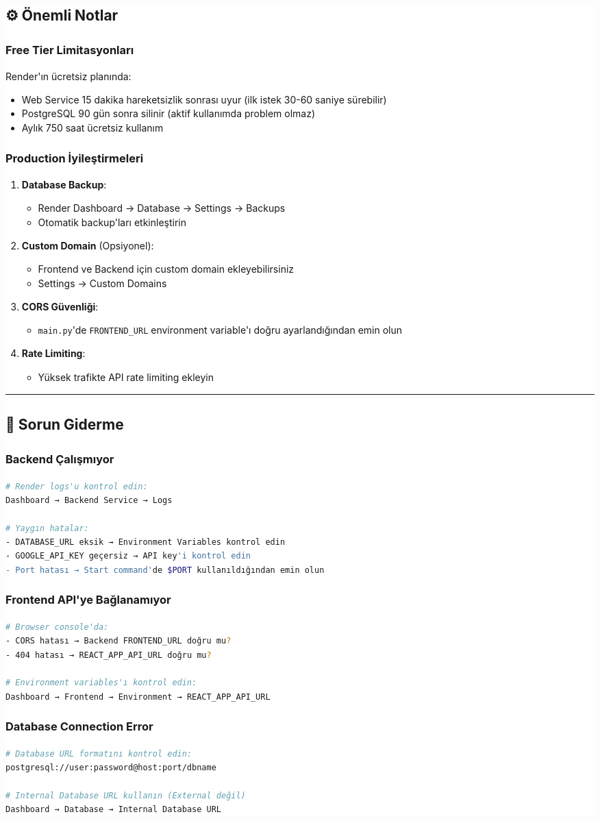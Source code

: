 
## ⚙️ Önemli Notlar

### Free Tier Limitasyonları
Render'ın ücretsiz planında:
- Web Service 15 dakika hareketsizlik sonrası uyur (ilk istek 30-60 saniye sürebilir)
- PostgreSQL 90 gün sonra silinir (aktif kullanımda problem olmaz)
- Aylık 750 saat ücretsiz kullanım

### Production İyileştirmeleri

1. **Database Backup**: 
   - Render Dashboard → Database → Settings → Backups
   - Otomatik backup'ları etkinleştirin

2. **Custom Domain** (Opsiyonel):
   - Frontend ve Backend için custom domain ekleyebilirsiniz
   - Settings → Custom Domains

3. **CORS Güvenliği**:
   - `main.py`'de `FRONTEND_URL` environment variable'ı doğru ayarlandığından emin olun

4. **Rate Limiting**: 
   - Yüksek trafikte API rate limiting ekleyin

---

## 🐛 Sorun Giderme

### Backend Çalışmıyor
```bash
# Render logs'u kontrol edin:
Dashboard → Backend Service → Logs

# Yaygın hatalar:
- DATABASE_URL eksik → Environment Variables kontrol edin
- GOOGLE_API_KEY geçersiz → API key'i kontrol edin
- Port hatası → Start command'de $PORT kullanıldığından emin olun
```

### Frontend API'ye Bağlanamıyor
```bash
# Browser console'da:
- CORS hatası → Backend FRONTEND_URL doğru mu?
- 404 hatası → REACT_APP_API_URL doğru mu?

# Environment variables'ı kontrol edin:
Dashboard → Frontend → Environment → REACT_APP_API_URL
```

### Database Connection Error
```bash
# Database URL formatını kontrol edin:
postgresql://user:password@host:port/dbname

# Internal Database URL kullanın (External değil)
Dashboard → Database → Internal Database URL
```
